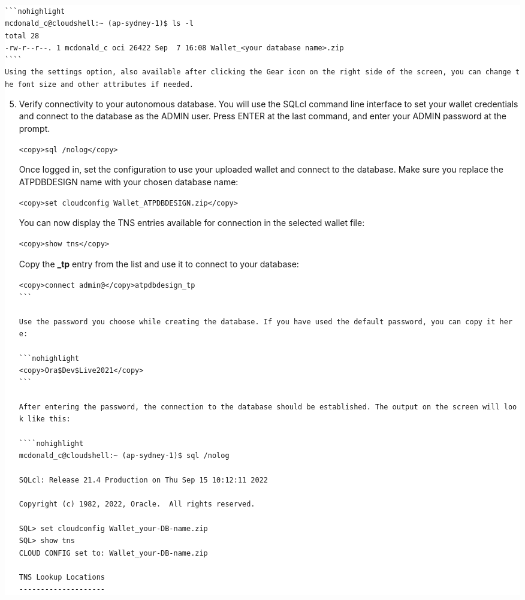     ```nohighlight
    mcdonald_c@cloudshell:~ (ap-sydney-1)$ ls -l 
    total 28
    -rw-r--r--. 1 mcdonald_c oci 26422 Sep  7 16:08 Wallet_<your database name>.zip
    ````
    Using the settings option, also available after clicking the Gear icon on the right side of the screen, you can change the font size and other attributes if needed.

 
5. Verify connectivity to your autonomous database. You will use the SQLcl command line interface to set your wallet credentials and connect to the database as the ADMIN user. Press ENTER at the last command, and enter your ADMIN password at the prompt.

    ```nohighlight
    <copy>sql /nolog</copy>
    ````

    Once logged in, set the configuration to use your uploaded wallet and connect to the database. Make sure you replace the ATPDBDESIGN name with your chosen database name:

    ```nohighlight
    <copy>set cloudconfig Wallet_ATPDBDESIGN.zip</copy>
    ````

    You can now display the TNS entries available for connection in the selected wallet file:

    ````nohighlights
    <copy>show tns</copy>
    ````

    Copy the __\_tp__ entry from the list and use it to connect to your database:

    ````
    <copy>connect admin@</copy>atpdbdesign_tp
    ```

    Use the password you choose while creating the database. If you have used the default password, you can copy it here:

    ```nohighlight
    <copy>Ora$Dev$Live2021</copy>
    ```

    After entering the password, the connection to the database should be established. The output on the screen will look like this:

    ````nohighlight
    mcdonald_c@cloudshell:~ (ap-sydney-1)$ sql /nolog

    SQLcl: Release 21.4 Production on Thu Sep 15 10:12:11 2022

    Copyright (c) 1982, 2022, Oracle.  All rights reserved.

    SQL> set cloudconfig Wallet_your-DB-name.zip
    SQL> show tns
    CLOUD CONFIG set to: Wallet_your-DB-name.zip

    TNS Lookup Locations
    --------------------
